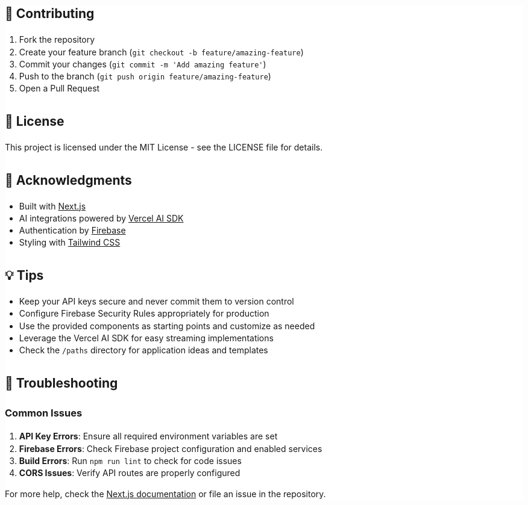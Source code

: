 ## 🤝 Contributing

1. Fork the repository
2. Create your feature branch (`git checkout -b feature/amazing-feature`)
3. Commit your changes (`git commit -m 'Add amazing feature'`)
4. Push to the branch (`git push origin feature/amazing-feature`)
5. Open a Pull Request

## 📄 License

This project is licensed under the MIT License - see the LICENSE file for details.

## 🙏 Acknowledgments

- Built with [Next.js](https://nextjs.org/)
- AI integrations powered by [Vercel AI SDK](https://sdk.vercel.ai/)
- Authentication by [Firebase](https://firebase.google.com/)
- Styling with [Tailwind CSS](https://tailwindcss.com/)

## 💡 Tips

- Keep your API keys secure and never commit them to version control
- Configure Firebase Security Rules appropriately for production
- Use the provided components as starting points and customize as needed
- Leverage the Vercel AI SDK for easy streaming implementations
- Check the `/paths` directory for application ideas and templates

## 🐛 Troubleshooting

### Common Issues

1. **API Key Errors**: Ensure all required environment variables are set
2. **Firebase Errors**: Check Firebase project configuration and enabled services
3. **Build Errors**: Run `npm run lint` to check for code issues
4. **CORS Issues**: Verify API routes are properly configured

For more help, check the [Next.js documentation](https://nextjs.org/docs) or file an issue in the repository.